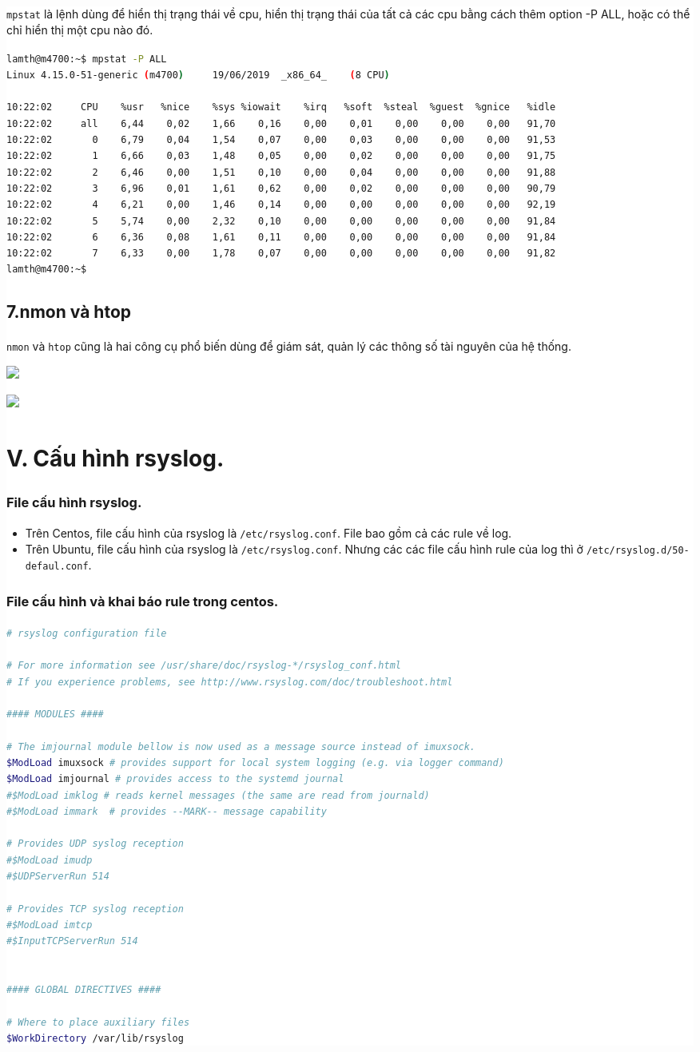 `mpstat` là lệnh dùng để hiển thị trạng thái về cpu, hiển thị trạng thái của tất cả các cpu bằng cách thêm option -P ALL, hoặc có thể chỉ hiển thị một cpu nào đó.
```bash
lamth@m4700:~$ mpstat -P ALL
Linux 4.15.0-51-generic (m4700) 	19/06/2019 	_x86_64_	(8 CPU)

10:22:02     CPU    %usr   %nice    %sys %iowait    %irq   %soft  %steal  %guest  %gnice   %idle
10:22:02     all    6,44    0,02    1,66    0,16    0,00    0,01    0,00    0,00    0,00   91,70
10:22:02       0    6,79    0,04    1,54    0,07    0,00    0,03    0,00    0,00    0,00   91,53
10:22:02       1    6,66    0,03    1,48    0,05    0,00    0,02    0,00    0,00    0,00   91,75
10:22:02       2    6,46    0,00    1,51    0,10    0,00    0,04    0,00    0,00    0,00   91,88
10:22:02       3    6,96    0,01    1,61    0,62    0,00    0,02    0,00    0,00    0,00   90,79
10:22:02       4    6,21    0,00    1,46    0,14    0,00    0,00    0,00    0,00    0,00   92,19
10:22:02       5    5,74    0,00    2,32    0,10    0,00    0,00    0,00    0,00    0,00   91,84
10:22:02       6    6,36    0,08    1,61    0,11    0,00    0,00    0,00    0,00    0,00   91,84
10:22:02       7    6,33    0,00    1,78    0,07    0,00    0,00    0,00    0,00    0,00   91,82
lamth@m4700:~$ 
```

## 7.nmon và htop 
`nmon` và `htop` cũng là hai công cụ phổ biến dùng để giám sát, quản lý các thông số tài nguyên của hệ thống.

![](https://i.imgur.com/kJQesoW.png)

![](https://i.imgur.com/3hdodhQ.png)

# V. Cấu hình rsyslog.
### File cấu hình rsyslog.
- Trên Centos, file cấu hình của rsyslog là `/etc/rsyslog.conf`. File bao gồm cả các rule về log.
- Trên Ubuntu, file cấu hình của rsyslog là `/etc/rsyslog.conf`. Nhưng các các file cấu hình rule của log thì ở `/etc/rsyslog.d/50-defaul.conf`. 

### File cấu hình và khai báo rule trong centos.
```bash
# rsyslog configuration file

# For more information see /usr/share/doc/rsyslog-*/rsyslog_conf.html
# If you experience problems, see http://www.rsyslog.com/doc/troubleshoot.html

#### MODULES ####

# The imjournal module bellow is now used as a message source instead of imuxsock.
$ModLoad imuxsock # provides support for local system logging (e.g. via logger command)
$ModLoad imjournal # provides access to the systemd journal
#$ModLoad imklog # reads kernel messages (the same are read from journald)
#$ModLoad immark  # provides --MARK-- message capability

# Provides UDP syslog reception
#$ModLoad imudp
#$UDPServerRun 514

# Provides TCP syslog reception
#$ModLoad imtcp
#$InputTCPServerRun 514


#### GLOBAL DIRECTIVES ####

# Where to place auxiliary files
$WorkDirectory /var/lib/rsyslog
```